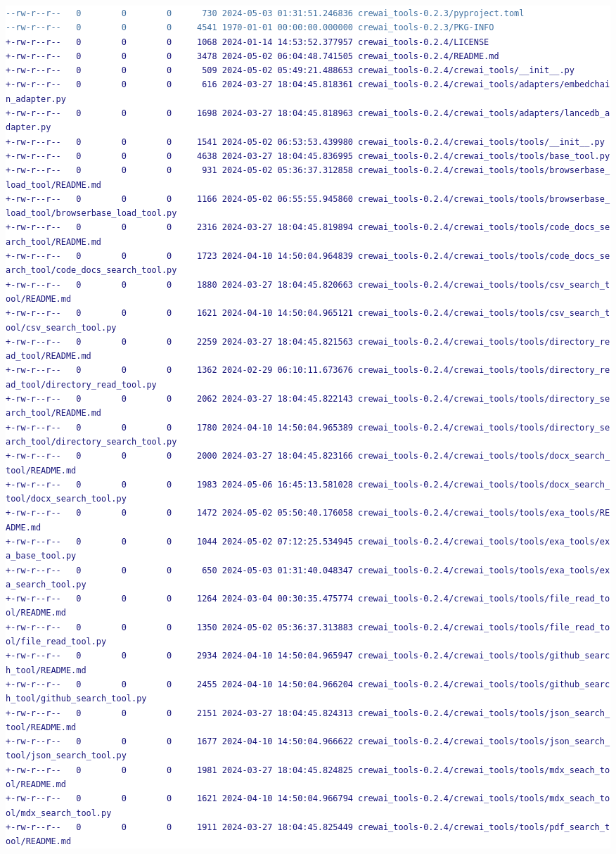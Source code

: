 ```diff
--rw-r--r--   0        0        0      730 2024-05-03 01:31:51.246836 crewai_tools-0.2.3/pyproject.toml
--rw-r--r--   0        0        0     4541 1970-01-01 00:00:00.000000 crewai_tools-0.2.3/PKG-INFO
+-rw-r--r--   0        0        0     1068 2024-01-14 14:53:52.377957 crewai_tools-0.2.4/LICENSE
+-rw-r--r--   0        0        0     3478 2024-05-02 06:04:48.741505 crewai_tools-0.2.4/README.md
+-rw-r--r--   0        0        0      509 2024-05-02 05:49:21.488653 crewai_tools-0.2.4/crewai_tools/__init__.py
+-rw-r--r--   0        0        0      616 2024-03-27 18:04:45.818361 crewai_tools-0.2.4/crewai_tools/adapters/embedchain_adapter.py
+-rw-r--r--   0        0        0     1698 2024-03-27 18:04:45.818963 crewai_tools-0.2.4/crewai_tools/adapters/lancedb_adapter.py
+-rw-r--r--   0        0        0     1541 2024-05-02 06:53:53.439980 crewai_tools-0.2.4/crewai_tools/tools/__init__.py
+-rw-r--r--   0        0        0     4638 2024-03-27 18:04:45.836995 crewai_tools-0.2.4/crewai_tools/tools/base_tool.py
+-rw-r--r--   0        0        0      931 2024-05-02 05:36:37.312858 crewai_tools-0.2.4/crewai_tools/tools/browserbase_load_tool/README.md
+-rw-r--r--   0        0        0     1166 2024-05-02 06:55:55.945860 crewai_tools-0.2.4/crewai_tools/tools/browserbase_load_tool/browserbase_load_tool.py
+-rw-r--r--   0        0        0     2316 2024-03-27 18:04:45.819894 crewai_tools-0.2.4/crewai_tools/tools/code_docs_search_tool/README.md
+-rw-r--r--   0        0        0     1723 2024-04-10 14:50:04.964839 crewai_tools-0.2.4/crewai_tools/tools/code_docs_search_tool/code_docs_search_tool.py
+-rw-r--r--   0        0        0     1880 2024-03-27 18:04:45.820663 crewai_tools-0.2.4/crewai_tools/tools/csv_search_tool/README.md
+-rw-r--r--   0        0        0     1621 2024-04-10 14:50:04.965121 crewai_tools-0.2.4/crewai_tools/tools/csv_search_tool/csv_search_tool.py
+-rw-r--r--   0        0        0     2259 2024-03-27 18:04:45.821563 crewai_tools-0.2.4/crewai_tools/tools/directory_read_tool/README.md
+-rw-r--r--   0        0        0     1362 2024-02-29 06:10:11.673676 crewai_tools-0.2.4/crewai_tools/tools/directory_read_tool/directory_read_tool.py
+-rw-r--r--   0        0        0     2062 2024-03-27 18:04:45.822143 crewai_tools-0.2.4/crewai_tools/tools/directory_search_tool/README.md
+-rw-r--r--   0        0        0     1780 2024-04-10 14:50:04.965389 crewai_tools-0.2.4/crewai_tools/tools/directory_search_tool/directory_search_tool.py
+-rw-r--r--   0        0        0     2000 2024-03-27 18:04:45.823166 crewai_tools-0.2.4/crewai_tools/tools/docx_search_tool/README.md
+-rw-r--r--   0        0        0     1983 2024-05-06 16:45:13.581028 crewai_tools-0.2.4/crewai_tools/tools/docx_search_tool/docx_search_tool.py
+-rw-r--r--   0        0        0     1472 2024-05-02 05:50:40.176058 crewai_tools-0.2.4/crewai_tools/tools/exa_tools/README.md
+-rw-r--r--   0        0        0     1044 2024-05-02 07:12:25.534945 crewai_tools-0.2.4/crewai_tools/tools/exa_tools/exa_base_tool.py
+-rw-r--r--   0        0        0      650 2024-05-03 01:31:40.048347 crewai_tools-0.2.4/crewai_tools/tools/exa_tools/exa_search_tool.py
+-rw-r--r--   0        0        0     1264 2024-03-04 00:30:35.475774 crewai_tools-0.2.4/crewai_tools/tools/file_read_tool/README.md
+-rw-r--r--   0        0        0     1350 2024-05-02 05:36:37.313883 crewai_tools-0.2.4/crewai_tools/tools/file_read_tool/file_read_tool.py
+-rw-r--r--   0        0        0     2934 2024-04-10 14:50:04.965947 crewai_tools-0.2.4/crewai_tools/tools/github_search_tool/README.md
+-rw-r--r--   0        0        0     2455 2024-04-10 14:50:04.966204 crewai_tools-0.2.4/crewai_tools/tools/github_search_tool/github_search_tool.py
+-rw-r--r--   0        0        0     2151 2024-03-27 18:04:45.824313 crewai_tools-0.2.4/crewai_tools/tools/json_search_tool/README.md
+-rw-r--r--   0        0        0     1677 2024-04-10 14:50:04.966622 crewai_tools-0.2.4/crewai_tools/tools/json_search_tool/json_search_tool.py
+-rw-r--r--   0        0        0     1981 2024-03-27 18:04:45.824825 crewai_tools-0.2.4/crewai_tools/tools/mdx_seach_tool/README.md
+-rw-r--r--   0        0        0     1621 2024-04-10 14:50:04.966794 crewai_tools-0.2.4/crewai_tools/tools/mdx_seach_tool/mdx_search_tool.py
+-rw-r--r--   0        0        0     1911 2024-03-27 18:04:45.825449 crewai_tools-0.2.4/crewai_tools/tools/pdf_search_tool/README.md
```
